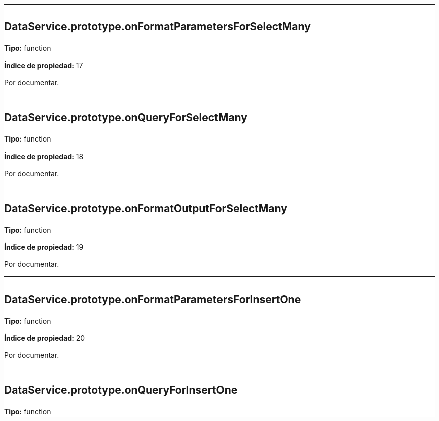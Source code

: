 

----

## DataService.prototype.onFormatParametersForSelectMany

**Tipo:** function

**Índice de propiedad:** 17

Por documentar.





----

## DataService.prototype.onQueryForSelectMany

**Tipo:** function

**Índice de propiedad:** 18

Por documentar.





----

## DataService.prototype.onFormatOutputForSelectMany

**Tipo:** function

**Índice de propiedad:** 19

Por documentar.





----

## DataService.prototype.onFormatParametersForInsertOne

**Tipo:** function

**Índice de propiedad:** 20

Por documentar.





----

## DataService.prototype.onQueryForInsertOne

**Tipo:** function

